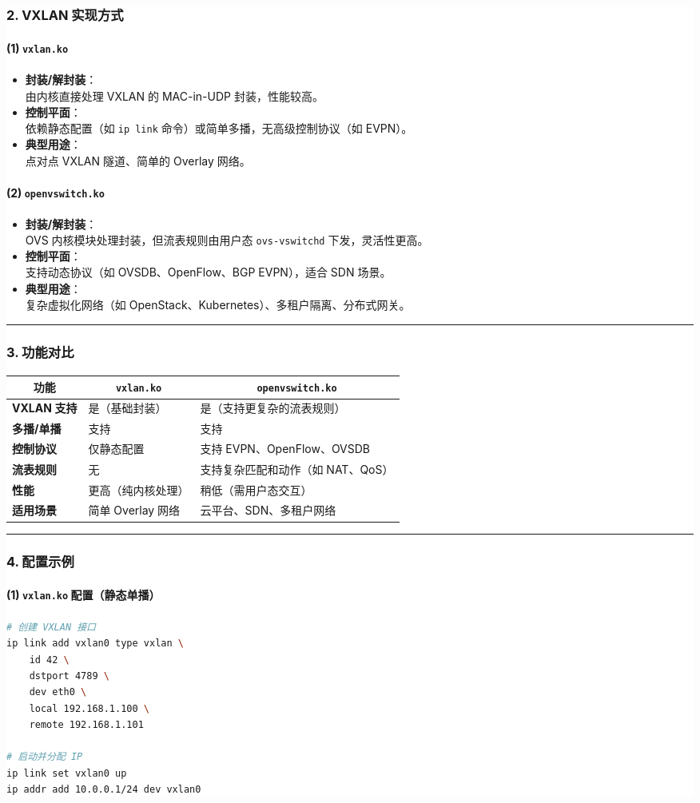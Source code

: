 
### **2. VXLAN 实现方式**

#### **(1) `vxlan.ko`**

- **封装/解封装**：  
  由内核直接处理 VXLAN 的 MAC-in-UDP 封装，性能较高。
- **控制平面**：  
  依赖静态配置（如 `ip link` 命令）或简单多播，无高级控制协议（如 EVPN）。
- **典型用途**：  
  点对点 VXLAN 隧道、简单的 Overlay 网络。

#### **(2) `openvswitch.ko`**

- **封装/解封装**：  
  OVS 内核模块处理封装，但流表规则由用户态 `ovs-vswitchd` 下发，灵活性更高。
- **控制平面**：  
  支持动态协议（如 OVSDB、OpenFlow、BGP EVPN），适合 SDN 场景。
- **典型用途**：  
  复杂虚拟化网络（如 OpenStack、Kubernetes）、多租户隔离、分布式网关。

---

### **3. 功能对比**

| **功能**               | **`vxlan.ko`**                          | **`openvswitch.ko`**                   |
|------------------------|----------------------------------------|----------------------------------------|
| **VXLAN 支持**         | 是（基础封装）                          | 是（支持更复杂的流表规则）              |
| **多播/单播**          | 支持                                   | 支持                                   |
| **控制协议**           | 仅静态配置                             | 支持 EVPN、OpenFlow、OVSDB             |
| **流表规则**           | 无                                     | 支持复杂匹配和动作（如 NAT、QoS）       |
| **性能**               | 更高（纯内核处理）                      | 稍低（需用户态交互）                   |
| **适用场景**           | 简单 Overlay 网络                       | 云平台、SDN、多租户网络                |

---

### **4. 配置示例**

#### **(1) `vxlan.ko` 配置（静态单播）**

```bash
# 创建 VXLAN 接口
ip link add vxlan0 type vxlan \
    id 42 \
    dstport 4789 \
    dev eth0 \
    local 192.168.1.100 \
    remote 192.168.1.101

# 启动并分配 IP
ip link set vxlan0 up
ip addr add 10.0.0.1/24 dev vxlan0
```
